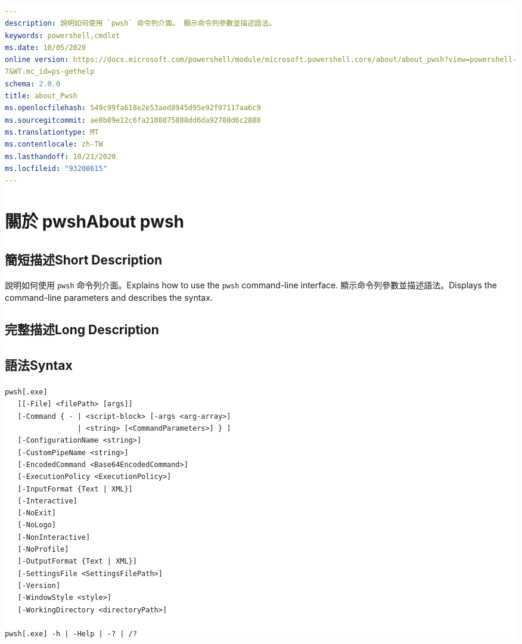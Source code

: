 ```yaml
---
description: 說明如何使用 `pwsh` 命令列介面。 顯示命令列參數並描述語法。
keywords: powershell,cmdlet
ms.date: 10/05/2020
online version: https://docs.microsoft.com/powershell/module/microsoft.powershell.core/about/about_pwsh?view=powershell-7&WT.mc_id=ps-gethelp
schema: 2.0.0
title: about_Pwsh
ms.openlocfilehash: 549c99fa618e2e53aed8945d95e92f97117aa6c9
ms.sourcegitcommit: ae8b89e12c6fa2108075888dd6da92788d6c2888
ms.translationtype: MT
ms.contentlocale: zh-TW
ms.lasthandoff: 10/21/2020
ms.locfileid: "93208615"
---
```

# <a name="about-pwsh"></a><span data-ttu-id="725c3-105">關於 pwsh</span><span class="sxs-lookup"><span data-stu-id="725c3-105">About pwsh</span></span>

## <a name="short-description"></a><span data-ttu-id="725c3-106">簡短描述</span><span class="sxs-lookup"><span data-stu-id="725c3-106">Short Description</span></span>
<span data-ttu-id="725c3-107">說明如何使用 `pwsh` 命令列介面。</span><span class="sxs-lookup"><span data-stu-id="725c3-107">Explains how to use the `pwsh` command-line interface.</span></span> <span data-ttu-id="725c3-108">顯示命令列參數並描述語法。</span><span class="sxs-lookup"><span data-stu-id="725c3-108">Displays the command-line parameters and describes the syntax.</span></span>

## <a name="long-description"></a><span data-ttu-id="725c3-109">完整描述</span><span class="sxs-lookup"><span data-stu-id="725c3-109">Long Description</span></span>

## <a name="syntax"></a><span data-ttu-id="725c3-110">語法</span><span class="sxs-lookup"><span data-stu-id="725c3-110">Syntax</span></span>

```
pwsh[.exe]
   [[-File] <filePath> [args]]
   [-Command { - | <script-block> [-args <arg-array>]
                 | <string> [<CommandParameters>] } ]
   [-ConfigurationName <string>]
   [-CustomPipeName <string>]
   [-EncodedCommand <Base64EncodedCommand>]
   [-ExecutionPolicy <ExecutionPolicy>]
   [-InputFormat {Text | XML}]
   [-Interactive]
   [-NoExit]
   [-NoLogo]
   [-NonInteractive]
   [-NoProfile]
   [-OutputFormat {Text | XML}]
   [-SettingsFile <SettingsFilePath>]
   [-Version]
   [-WindowStyle <style>]
   [-WorkingDirectory <directoryPath>]

pwsh[.exe] -h | -Help | -? | /?
```
